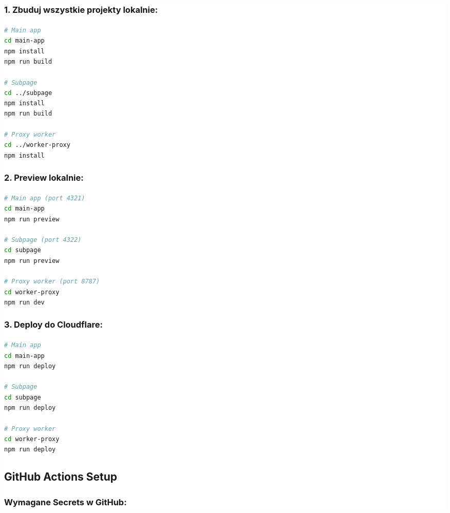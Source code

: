### 1. Zbuduj wszystkie projekty lokalnie:
```bash
# Main app
cd main-app
npm install
npm run build

# Subpage
cd ../subpage
npm install
npm run build

# Proxy worker
cd ../worker-proxy
npm install
```

### 2. Preview lokalnie:
```bash
# Main app (port 4321)
cd main-app
npm run preview

# Subpage (port 4322)
cd subpage
npm run preview

# Proxy worker (port 8787)
cd worker-proxy
npm run dev
```

### 3. Deploy do Cloudflare:
```bash
# Main app
cd main-app
npm run deploy

# Subpage
cd subpage
npm run deploy

# Proxy worker
cd worker-proxy
npm run deploy
```

## GitHub Actions Setup

### Wymagane Secrets w GitHub:
